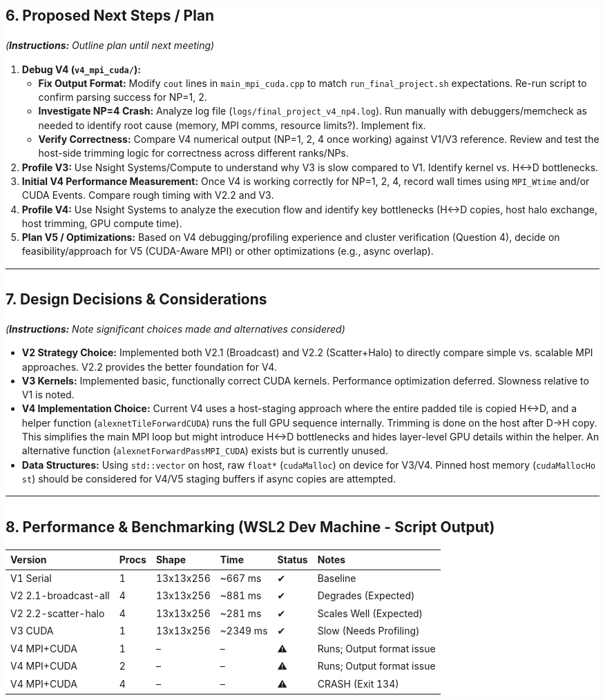 
## 6. Proposed Next Steps / Plan

*(**Instructions:** Outline plan until next meeting)*

1.  **Debug V4 (`v4_mpi_cuda/`):**
    *   **Fix Output Format:** Modify `cout` lines in `main_mpi_cuda.cpp` to match `run_final_project.sh` expectations. Re-run script to confirm parsing success for NP=1, 2.
    *   **Investigate NP=4 Crash:** Analyze log file (`logs/final_project_v4_np4.log`). Run manually with debuggers/memcheck as needed to identify root cause (memory, MPI comms, resource limits?). Implement fix.
    *   **Verify Correctness:** Compare V4 numerical output (NP=1, 2, 4 once working) against V1/V3 reference. Review and test the host-side trimming logic for correctness across different ranks/NPs.
2.  **Profile V3:** Use Nsight Systems/Compute to understand why V3 is slow compared to V1. Identify kernel vs. H<->D bottlenecks.
3.  **Initial V4 Performance Measurement:** Once V4 is working correctly for NP=1, 2, 4, record wall times using `MPI_Wtime` and/or CUDA Events. Compare rough timing with V2.2 and V3.
4.  **Profile V4:** Use Nsight Systems to analyze the execution flow and identify key bottlenecks (H<->D copies, host halo exchange, host trimming, GPU compute time).
5.  **Plan V5 / Optimizations:** Based on V4 debugging/profiling experience and cluster verification (Question 4), decide on feasibility/approach for V5 (CUDA-Aware MPI) or other optimizations (e.g., async overlap).

---

## 7. Design Decisions & Considerations

*(**Instructions:** Note significant choices made and alternatives considered)*

*   **V2 Strategy Choice:** Implemented both V2.1 (Broadcast) and V2.2 (Scatter+Halo) to directly compare simple vs. scalable MPI approaches. V2.2 provides the better foundation for V4.
*   **V3 Kernels:** Implemented basic, functionally correct CUDA kernels. Performance optimization deferred. Slowness relative to V1 is noted.
*   **V4 Implementation Choice:** Current V4 uses a host-staging approach where the entire padded tile is copied H<->D, and a helper function (`alexnetTileForwardCUDA`) runs the full GPU sequence internally. Trimming is done on the host after D->H copy. This simplifies the main MPI loop but might introduce H<->D bottlenecks and hides layer-level GPU details within the helper. An alternative function (`alexnetForwardPassMPI_CUDA`) exists but is currently unused.
*   **Data Structures:** Using `std::vector` on host, raw `float*` (`cudaMalloc`) on device for V3/V4. Pinned host memory (`cudaMallocHost`) should be considered for V4/V5 staging buffers if async copies are attempted.

---

## 8. Performance & Benchmarking (WSL2 Dev Machine - Script Output)

| Version                | Procs | Shape     | Time       | Status | Notes                                      |
| :--------------------- | :---- | :-------- | :--------- | :----- | :----------------------------------------- |
| V1 Serial              | 1     | 13x13x256 | ~667 ms    | ✔      | Baseline                                   |
| V2 2.1-broadcast-all | 4     | 13x13x256 | ~881 ms    | ✔      | Degrades (Expected)                        |
| V2 2.2-scatter-halo  | 4     | 13x13x256 | ~281 ms    | ✔      | Scales Well (Expected)                     |
| V3 CUDA                | 1     | 13x13x256 | ~2349 ms   | ✔      | Slow (Needs Profiling)                     |
| V4 MPI+CUDA          | 1     | –         | –          | ⚠      | Runs; Output format issue                  |
| V4 MPI+CUDA          | 2     | –         | –          | ⚠      | Runs; Output format issue                  |
| V4 MPI+CUDA          | 4     | –         | –          | ⚠      | CRASH (Exit 134)                           |
